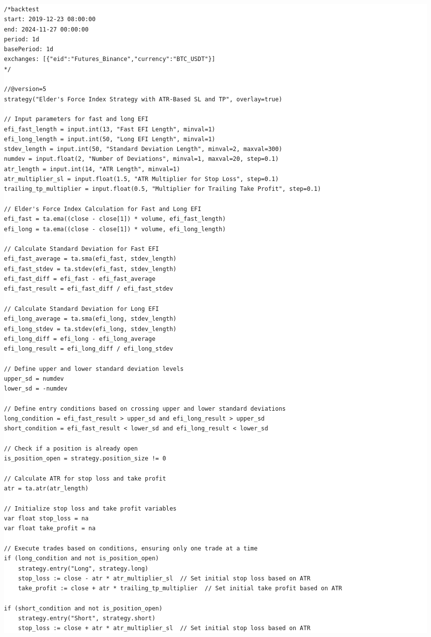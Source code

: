 ``` pinescript
/*backtest
start: 2019-12-23 08:00:00
end: 2024-11-27 00:00:00
period: 1d
basePeriod: 1d
exchanges: [{"eid":"Futures_Binance","currency":"BTC_USDT"}]
*/

//@version=5
strategy("Elder's Force Index Strategy with ATR-Based SL and TP", overlay=true)

// Input parameters for fast and long EFI
efi_fast_length = input.int(13, "Fast EFI Length", minval=1)
efi_long_length = input.int(50, "Long EFI Length", minval=1)
stdev_length = input.int(50, "Standard Deviation Length", minval=2, maxval=300)
numdev = input.float(2, "Number of Deviations", minval=1, maxval=20, step=0.1)
atr_length = input.int(14, "ATR Length", minval=1)
atr_multiplier_sl = input.float(1.5, "ATR Multiplier for Stop Loss", step=0.1)
trailing_tp_multiplier = input.float(0.5, "Multiplier for Trailing Take Profit", step=0.1)

// Elder's Force Index Calculation for Fast and Long EFI
efi_fast = ta.ema((close - close[1]) * volume, efi_fast_length)
efi_long = ta.ema((close - close[1]) * volume, efi_long_length)

// Calculate Standard Deviation for Fast EFI
efi_fast_average = ta.sma(efi_fast, stdev_length)
efi_fast_stdev = ta.stdev(efi_fast, stdev_length)
efi_fast_diff = efi_fast - efi_fast_average
efi_fast_result = efi_fast_diff / efi_fast_stdev

// Calculate Standard Deviation for Long EFI
efi_long_average = ta.sma(efi_long, stdev_length)
efi_long_stdev = ta.stdev(efi_long, stdev_length)
efi_long_diff = efi_long - efi_long_average
efi_long_result = efi_long_diff / efi_long_stdev

// Define upper and lower standard deviation levels
upper_sd = numdev
lower_sd = -numdev

// Define entry conditions based on crossing upper and lower standard deviations
long_condition = efi_fast_result > upper_sd and efi_long_result > upper_sd
short_condition = efi_fast_result < lower_sd and efi_long_result < lower_sd

// Check if a position is already open
is_position_open = strategy.position_size != 0

// Calculate ATR for stop loss and take profit
atr = ta.atr(atr_length)

// Initialize stop loss and take profit variables
var float stop_loss = na
var float take_profit = na

// Execute trades based on conditions, ensuring only one trade at a time
if (long_condition and not is_position_open)
    strategy.entry("Long", strategy.long)
    stop_loss := close - atr * atr_multiplier_sl  // Set initial stop loss based on ATR
    take_profit := close + atr * trailing_tp_multiplier  // Set initial take profit based on ATR

if (short_condition and not is_position_open)
    strategy.entry("Short", strategy.short)
    stop_loss := close + atr * atr_multiplier_sl  // Set initial stop loss based on ATR
```